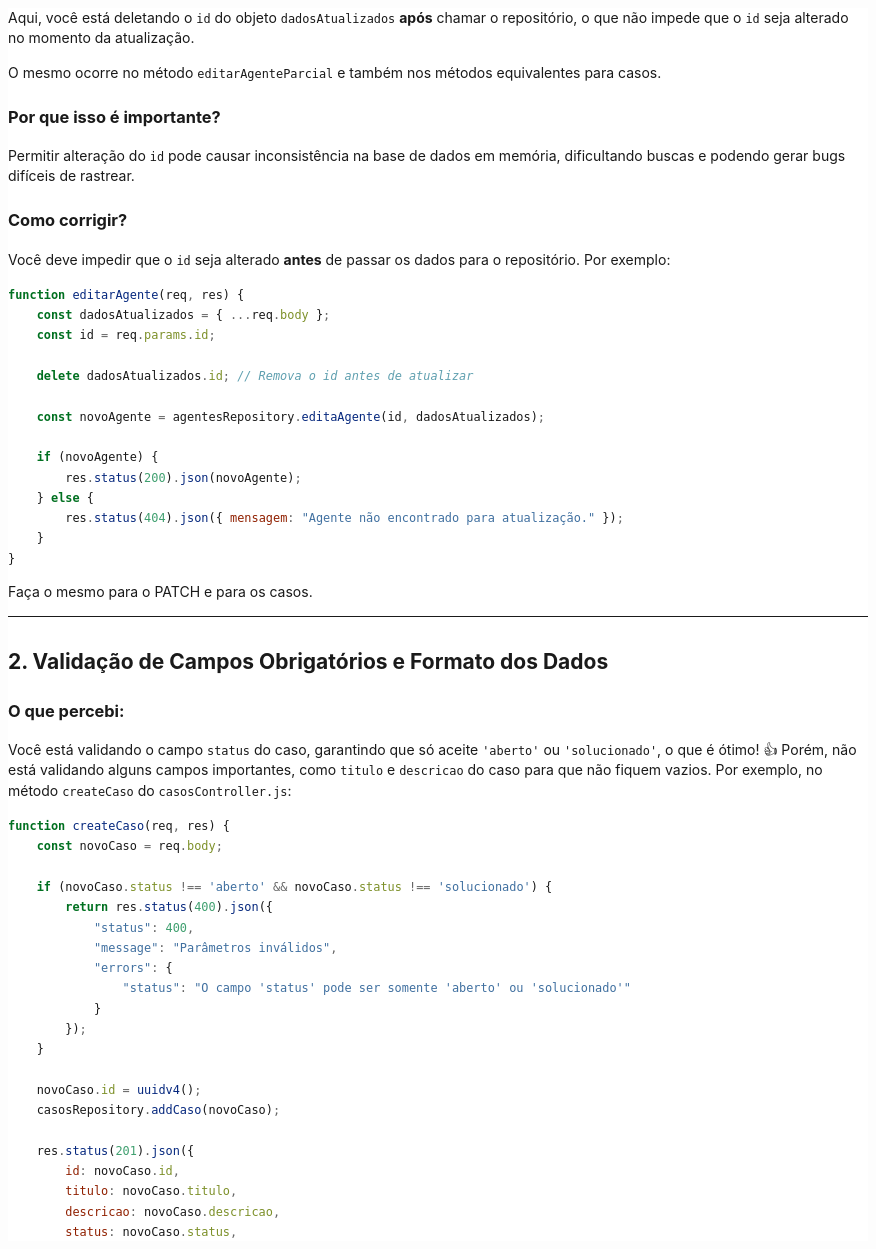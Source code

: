 Aqui, você está deletando o `id` do objeto `dadosAtualizados` **após** chamar o repositório, o que não impede que o `id` seja alterado no momento da atualização.

O mesmo ocorre no método `editarAgenteParcial` e também nos métodos equivalentes para casos.

### Por que isso é importante?

Permitir alteração do `id` pode causar inconsistência na base de dados em memória, dificultando buscas e podendo gerar bugs difíceis de rastrear.

### Como corrigir?

Você deve impedir que o `id` seja alterado **antes** de passar os dados para o repositório. Por exemplo:

```js
function editarAgente(req, res) {
    const dadosAtualizados = { ...req.body };
    const id = req.params.id;

    delete dadosAtualizados.id; // Remova o id antes de atualizar

    const novoAgente = agentesRepository.editaAgente(id, dadosAtualizados);

    if (novoAgente) {
        res.status(200).json(novoAgente);
    } else {
        res.status(404).json({ mensagem: "Agente não encontrado para atualização." });
    }
}
```

Faça o mesmo para o PATCH e para os casos.

---

## 2. Validação de Campos Obrigatórios e Formato dos Dados

### O que percebi:

Você está validando o campo `status` do caso, garantindo que só aceite `'aberto'` ou `'solucionado'`, o que é ótimo! 👍 Porém, não está validando alguns campos importantes, como `titulo` e `descricao` do caso para que não fiquem vazios. Por exemplo, no método `createCaso` do `casosController.js`:

```js
function createCaso(req, res) {
    const novoCaso = req.body;

    if (novoCaso.status !== 'aberto' && novoCaso.status !== 'solucionado') {
        return res.status(400).json({
            "status": 400,
            "message": "Parâmetros inválidos",
            "errors": {
                "status": "O campo 'status' pode ser somente 'aberto' ou 'solucionado'"
            }
        });
    }

    novoCaso.id = uuidv4();
    casosRepository.addCaso(novoCaso);

    res.status(201).json({
        id: novoCaso.id,
        titulo: novoCaso.titulo,
        descricao: novoCaso.descricao,
        status: novoCaso.status,
```